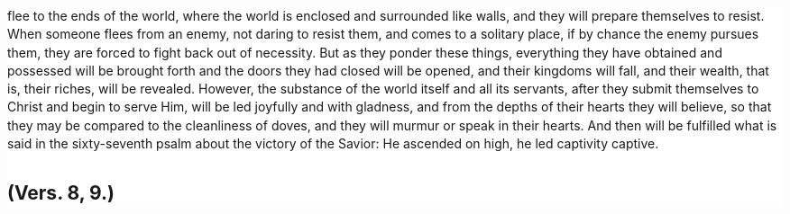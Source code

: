flee to the ends of the world, where the world is enclosed and surrounded like walls, and they will prepare themselves to resist. When someone flees from an enemy, not daring to resist them, and comes to a solitary place, if by chance the enemy pursues them, they are forced to fight back out of necessity. But as they ponder these things, everything they have obtained and possessed will be brought forth and the doors they had closed will be opened, and their kingdoms will fall, and their wealth, that is, their riches, will be revealed. However, the substance of the world itself and all its servants, after they submit themselves to Christ and begin to serve Him, will be led joyfully and with gladness, and from the depths of their hearts they will believe, so that they may be compared to the cleanliness of doves, and they will murmur or speak in their hearts. And then will be fulfilled what is said in the sixty-seventh psalm about the victory of the Savior: He ascended on high, he led captivity captive.

<h2 id='tocuniq21'>(Vers. 8, 9.)</h2>

